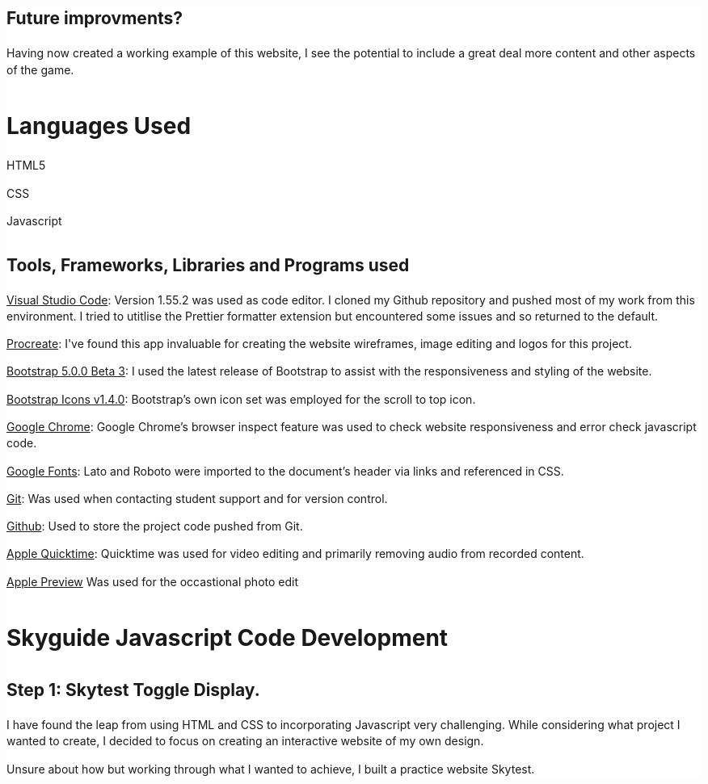 ## Future improvments?

Having now created a working example of this website, I see the potential to include a great deal more content and other aspects of the game.

# Languages Used

HTML5

CSS

Javascript

## Tools, Frameworks, Libraries and Programs used

[Visual Studio Code](https://code.visualstudio.com/): Version 1.55.2 was used as code editor. I cloned my Github repository and pushed most of my work from this environment. I tried to utitlise the Prettier formatter extension but encountered some issues and so returned to the default.

[Procreate](https://procreate.art/): I've found this app invaluable for creating the website wireframes, image editing and logos for this project.

[Bootstrap 5.0.0 Beta 3](https://getbootstrap.com): I used the latest release of Bootstrap to assist with the responsiveness and styling of the website.

[Bootstrap Icons v1.4.0](https://icons.getbootstrap.com): Bootstrap’s own icon set was employed for the scroll to top icon.

[Google Chrome](https://www.google.ca/intl/en_ca/chrome/): Google Chrome’s browser inspect feature was used to check website responsiveness and error check javascript code.

[Google Fonts](https://fonts.google.com): Lato and Roboto were imported to the document’s header via links and referenced in CSS.

[Git](https://www.gitpod.io): Was used when contacting student support and for version control.

[Github](https://github.com/): Used to store the project code pushed from Git.

[Apple Quicktime](https://support.apple.com/en-gb/guide/quicktime-player/welcome/mac): Quicktime was used for video editing and primarily removing audio from recorded content.

[Apple Preview](https://support.apple.com/en-gb/guide/preview/welcome/mac) Was used for the occastional photo edit

# Skyguide Javascript Code Development

## Step 1: Skytest Toggle Display.

I have found the leap from using HTML and CSS to incorporating Javascript very challenging. While considering what project I wanted to create, I decided to focus on creating an interactive website of my own design.

Unsure about how but working through what I wanted to achieve, I built a practice website Skytest.
